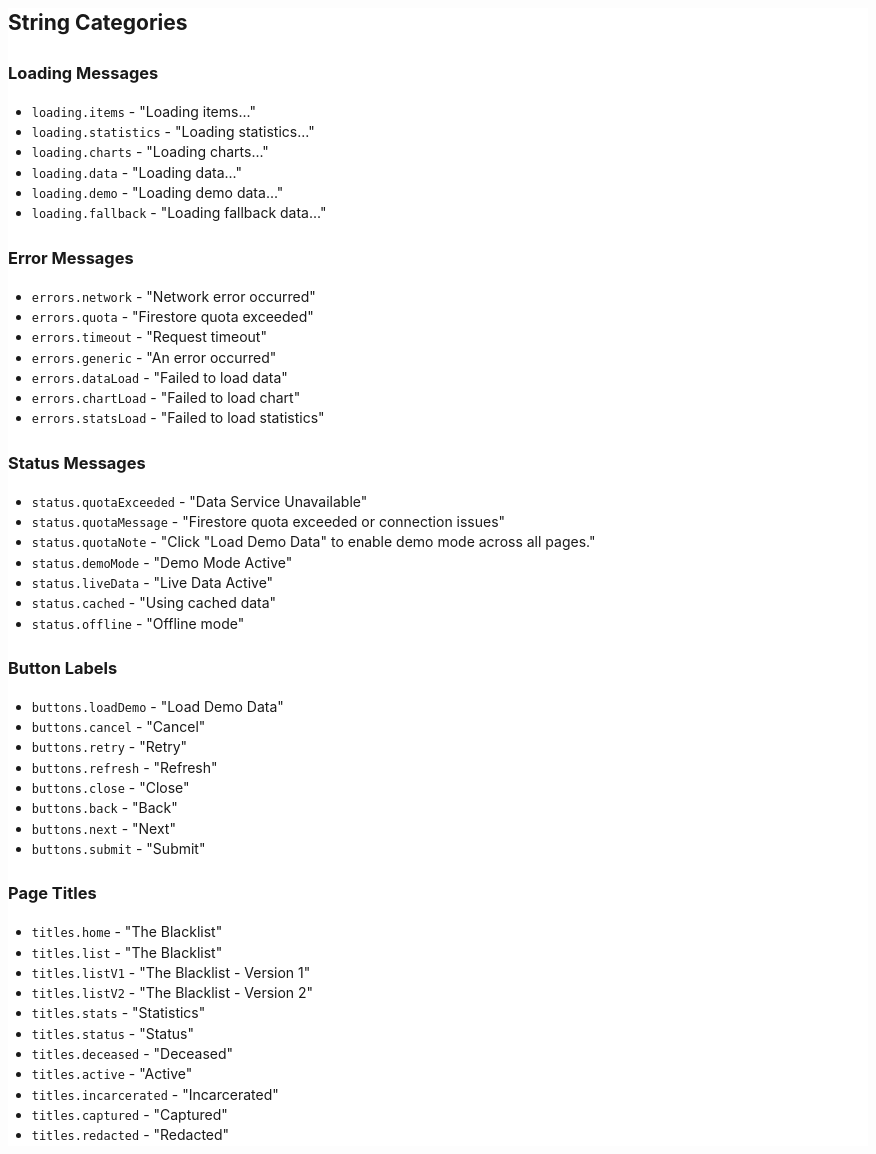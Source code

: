 ## String Categories

### Loading Messages
- `loading.items` - "Loading items..."
- `loading.statistics` - "Loading statistics..."
- `loading.charts` - "Loading charts..."
- `loading.data` - "Loading data..."
- `loading.demo` - "Loading demo data..."
- `loading.fallback` - "Loading fallback data..."

### Error Messages
- `errors.network` - "Network error occurred"
- `errors.quota` - "Firestore quota exceeded"
- `errors.timeout` - "Request timeout"
- `errors.generic` - "An error occurred"
- `errors.dataLoad` - "Failed to load data"
- `errors.chartLoad` - "Failed to load chart"
- `errors.statsLoad` - "Failed to load statistics"

### Status Messages
- `status.quotaExceeded` - "Data Service Unavailable"
- `status.quotaMessage` - "Firestore quota exceeded or connection issues"
- `status.quotaNote` - "Click \"Load Demo Data\" to enable demo mode across all pages."
- `status.demoMode` - "Demo Mode Active"
- `status.liveData` - "Live Data Active"
- `status.cached` - "Using cached data"
- `status.offline` - "Offline mode"

### Button Labels
- `buttons.loadDemo` - "Load Demo Data"
- `buttons.cancel` - "Cancel"
- `buttons.retry` - "Retry"
- `buttons.refresh` - "Refresh"
- `buttons.close` - "Close"
- `buttons.back` - "Back"
- `buttons.next` - "Next"
- `buttons.submit` - "Submit"

### Page Titles
- `titles.home` - "The Blacklist"
- `titles.list` - "The Blacklist"
- `titles.listV1` - "The Blacklist - Version 1"
- `titles.listV2` - "The Blacklist - Version 2"
- `titles.stats` - "Statistics"
- `titles.status` - "Status"
- `titles.deceased` - "Deceased"
- `titles.active` - "Active"
- `titles.incarcerated` - "Incarcerated"
- `titles.captured` - "Captured"
- `titles.redacted` - "Redacted"
